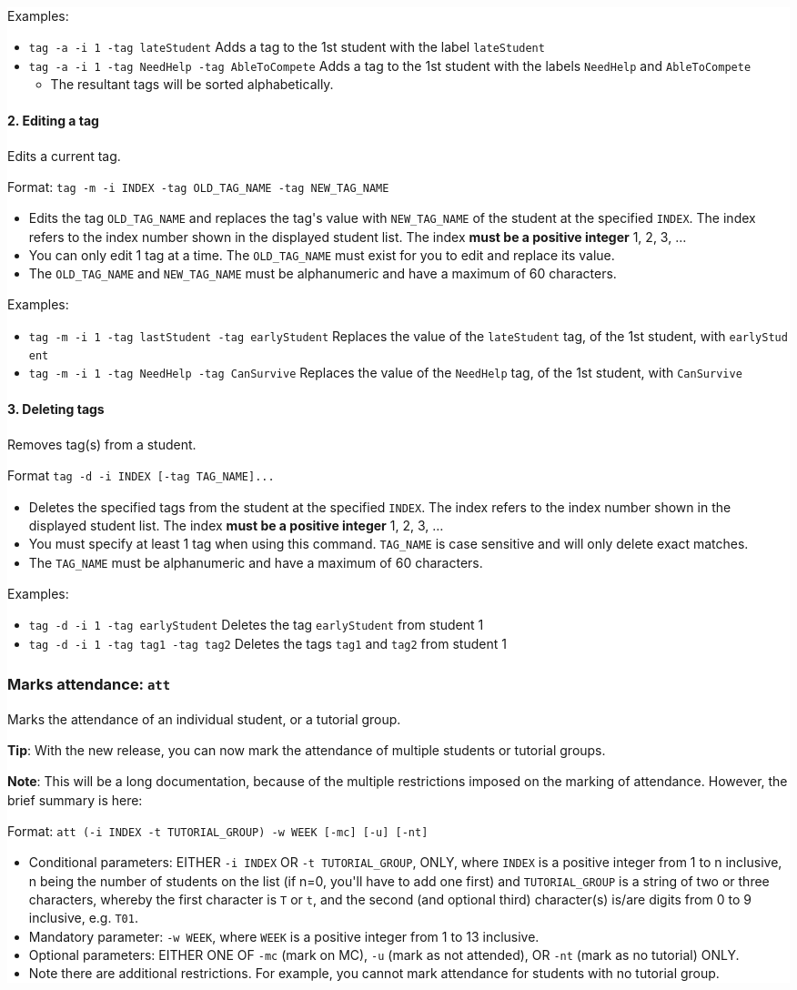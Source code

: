 Examples:
* `tag -a -i 1 -tag lateStudent` Adds a tag to the 1st student with the label `lateStudent`
* `tag -a -i 1 -tag NeedHelp -tag AbleToCompete` Adds a tag to the 1st student with the labels `NeedHelp` and `AbleToCompete`
  * The resultant tags will be sorted alphabetically.

#### 2. Editing a tag

Edits a current tag.

Format: `tag -m -i INDEX -tag OLD_TAG_NAME -tag NEW_TAG_NAME`

* Edits the tag `OLD_TAG_NAME` and replaces the tag's value with `NEW_TAG_NAME` of the student at the specified `INDEX`. The index refers to the index number shown in the displayed student list. The index **must be a positive integer** 1, 2, 3, …​
* You can only edit 1 tag at a time. The `OLD_TAG_NAME` must exist for you to edit and replace its value.
* The `OLD_TAG_NAME` and `NEW_TAG_NAME` must be alphanumeric and have a maximum of 60 characters.

Examples:
* `tag -m -i 1 -tag lastStudent -tag earlyStudent` Replaces the value of the `lateStudent` tag, of the 1st student, with `earlyStudent`
* `tag -m -i 1 -tag NeedHelp -tag CanSurvive` Replaces the value of the `NeedHelp` tag, of the 1st student, with `CanSurvive`

#### 3. Deleting tags

Removes tag(s) from a student.

Format `tag -d -i INDEX [-tag TAG_NAME]...`

* Deletes the specified tags from the student at the specified `INDEX`. The index refers to the index number shown in the displayed student list. The index **must be a positive integer** 1, 2, 3, …​
* You must specify at least 1 tag when using this command. `TAG_NAME` is case sensitive and will only delete exact matches.
* The `TAG_NAME` must be alphanumeric and have a maximum of 60 characters.

Examples:
* `tag -d -i 1 -tag earlyStudent` Deletes the tag `earlyStudent` from student 1
* `tag -d -i 1 -tag tag1 -tag tag2` Deletes the tags `tag1` and `tag2` from student 1

### Marks attendance: `att`

Marks the attendance of an individual student, or a tutorial group.

<box type="tip" seamless>

**Tip**: With the new release, you can now mark the attendance of multiple students or tutorial groups.

</box>

<box type="info" seamless>

**Note**: This will be a long documentation, because of the multiple restrictions imposed
on the marking of attendance. However, the brief summary is here:

Format: `att (-i INDEX -t TUTORIAL_GROUP) -w WEEK [-mc] [-u] [-nt]`
* Conditional parameters: EITHER `-i INDEX` OR `-t TUTORIAL_GROUP`, ONLY,
where `INDEX` is a positive integer from 1 to n inclusive, n being the number of students on the list 
(if n=0, you'll have to add one first) and `TUTORIAL_GROUP` is a string of two or three characters, whereby the first
character is `T` or `t`, and the second (and optional third) character(s) is/are digits from 0 to 9 inclusive, e.g. `T01`.
* Mandatory parameter: `-w WEEK`, where `WEEK` is a positive integer from 1 to 13 inclusive.
* Optional parameters: EITHER ONE OF `-mc` (mark on MC), `-u` (mark as not attended), OR `-nt` (mark as no tutorial) ONLY.
* Note there are additional restrictions. For example, you cannot mark attendance for students with no tutorial group.